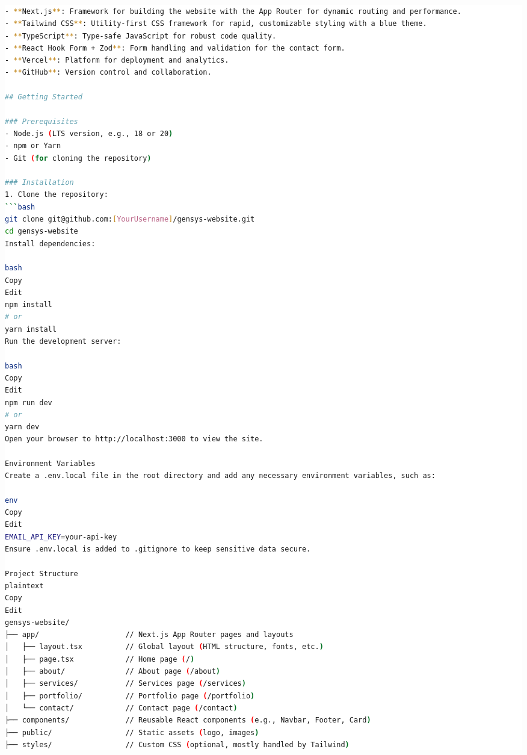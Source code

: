    ```bash
- **Next.js**: Framework for building the website with the App Router for dynamic routing and performance.
- **Tailwind CSS**: Utility-first CSS framework for rapid, customizable styling with a blue theme.
- **TypeScript**: Type-safe JavaScript for robust code quality.
- **React Hook Form + Zod**: Form handling and validation for the contact form.
- **Vercel**: Platform for deployment and analytics.
- **GitHub**: Version control and collaboration.

## Getting Started

### Prerequisites
- Node.js (LTS version, e.g., 18 or 20)
- npm or Yarn
- Git (for cloning the repository)

### Installation
1. Clone the repository:
   ```bash
   git clone git@github.com:[YourUsername]/gensys-website.git
   cd gensys-website
Install dependencies:

bash
Copy
Edit
npm install
# or
yarn install
Run the development server:

bash
Copy
Edit
npm run dev
# or
yarn dev
Open your browser to http://localhost:3000 to view the site.

Environment Variables
Create a .env.local file in the root directory and add any necessary environment variables, such as:

env
Copy
Edit
EMAIL_API_KEY=your-api-key
Ensure .env.local is added to .gitignore to keep sensitive data secure.

Project Structure
plaintext
Copy
Edit
gensys-website/
├── app/                    // Next.js App Router pages and layouts
│   ├── layout.tsx          // Global layout (HTML structure, fonts, etc.)
│   ├── page.tsx            // Home page (/)
│   ├── about/              // About page (/about)
│   ├── services/           // Services page (/services)
│   ├── portfolio/          // Portfolio page (/portfolio)
│   └── contact/            // Contact page (/contact)
├── components/             // Reusable React components (e.g., Navbar, Footer, Card)
├── public/                 // Static assets (logo, images)
├── styles/                 // Custom CSS (optional, mostly handled by Tailwind)
   ```